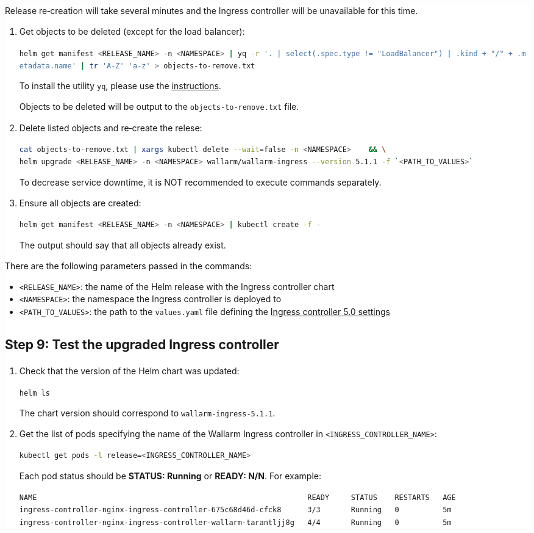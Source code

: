 Release re‑creation will take several minutes and the Ingress controller will be unavailable for this time.

1. Get objects to be deleted (except for the load balancer):

    ```bash
    helm get manifest <RELEASE_NAME> -n <NAMESPACE> | yq -r '. | select(.spec.type != "LoadBalancer") | .kind + "/" + .metadata.name' | tr 'A-Z' 'a-z' > objects-to-remove.txt
    ```

    To install the utility `yq`, please use the [instructions](https://pypi.org/project/yq/).

    Objects to be deleted will be output to the `objects-to-remove.txt` file.
2. Delete listed objects and re‑create the relese:

    ```bash
    cat objects-to-remove.txt | xargs kubectl delete --wait=false -n <NAMESPACE>    && \
    helm upgrade <RELEASE_NAME> -n <NAMESPACE> wallarm/wallarm-ingress --version 5.1.1 -f `<PATH_TO_VALUES>`
    ```

    To decrease service downtime, it is NOT recommended to execute commands separately.
3. Ensure all objects are created:

    ```bash
    helm get manifest <RELEASE_NAME> -n <NAMESPACE> | kubectl create -f -
    ```

    The output should say that all objects already exist.

There are the following parameters passed in the commands:

* `<RELEASE_NAME>`: the name of the Helm release with the Ingress controller chart
* `<NAMESPACE>`: the namespace the Ingress controller is deployed to
* `<PATH_TO_VALUES>`: the path to the `values.yaml` file defining the [Ingress controller 5.0 settings](#step-5-update-the-valuesyaml-configuration)

## Step 9: Test the upgraded Ingress controller

1. Check that the version of the Helm chart was updated:

    ```bash
    helm ls
    ```

    The chart version should correspond to `wallarm-ingress-5.1.1`.
2. Get the list of pods specifying the name of the Wallarm Ingress controller in `<INGRESS_CONTROLLER_NAME>`:
    
    ``` bash
    kubectl get pods -l release=<INGRESS_CONTROLLER_NAME>
    ```

    Each pod status should be **STATUS: Running** or **READY: N/N**. For example:

    ```
    NAME                                                              READY     STATUS    RESTARTS   AGE
    ingress-controller-nginx-ingress-controller-675c68d46d-cfck8      3/3       Running   0          5m
    ingress-controller-nginx-ingress-controller-wallarm-tarantljj8g   4/4       Running   0          5m
    ```
